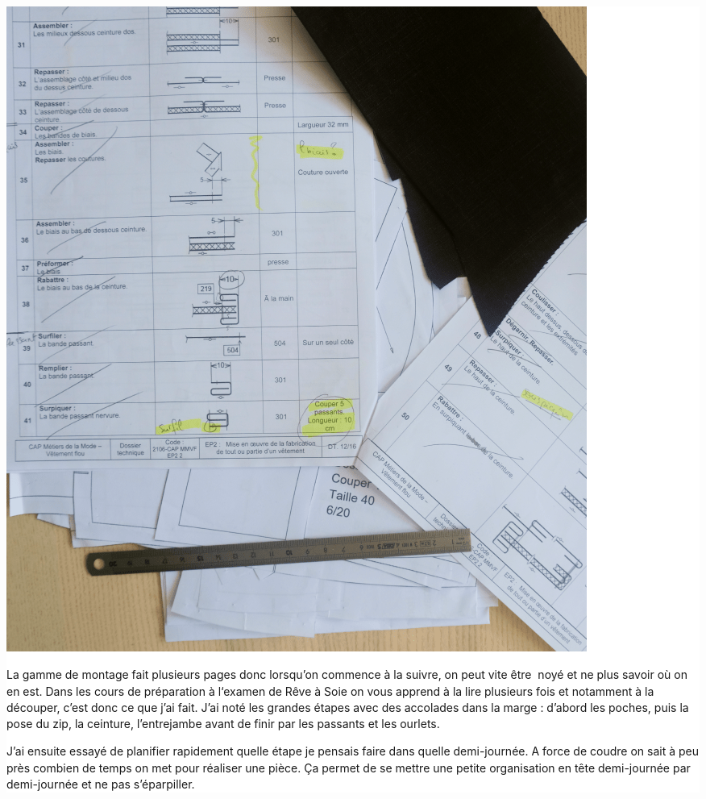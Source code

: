 ![](/assets/photos/passer-cap-couture-mmvf/embed10.png)

La gamme de montage fait plusieurs pages donc lorsqu’on commence à la suivre, on peut vite être  noyé et ne plus savoir où on en est. Dans les cours de préparation à l‘examen de Rêve à Soie on vous apprend à la lire plusieurs fois et notamment à la découper, c’est donc ce que j’ai fait. J’ai noté les grandes étapes avec des accolades dans la marge : d’abord les poches, puis la pose du zip, la ceinture, l’entrejambe avant de finir par les passants et les ourlets. 

J’ai ensuite essayé de planifier rapidement quelle étape je pensais faire dans quelle demi-journée. A force de coudre on sait à peu près combien de temps on met pour réaliser une pièce. Ça permet de se mettre une petite organisation en tête demi-journée par demi-journée et ne pas s’éparpiller. 
 
